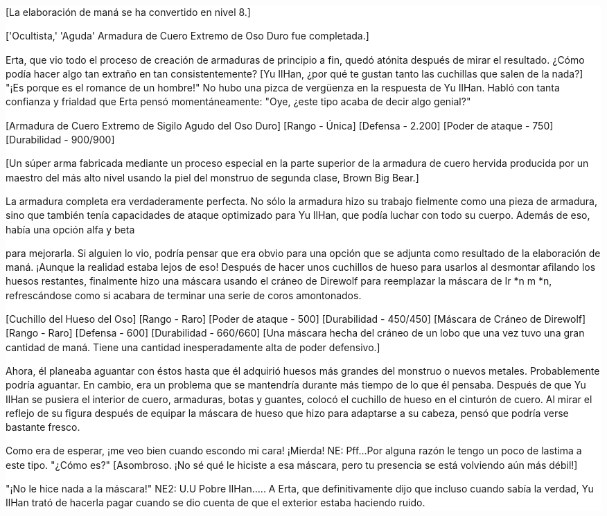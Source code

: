 [La elaboración de maná se ha convertido en nivel 8.]

['Ocultista,' 'Aguda' Armadura de Cuero Extremo de Oso Duro fue completada.]



Erta, que vio todo el proceso de creación de armaduras de principio a fin, quedó atónita después de mirar el resultado. ¿Cómo podía hacer algo tan extraño en tan consistentemente?
[Yu IlHan, ¿por qué te gustan tanto las cuchillas que salen de la nada?] "¡Es porque es el romance de un hombre!"
No hubo una pizca de vergüenza en la respuesta de Yu IlHan. Habló con tanta confianza y frialdad que Erta pensó momentáneamente: "Oye, ¿este tipo acaba de decir algo genial?"


[Armadura de Cuero Extremo de Sigilo Agudo del Oso Duro]
[Rango - Única] [Defensa - 2.200] [Poder de ataque - 750] [Durabilidad - 900/900]

[Un súper arma fabricada mediante un proceso especial en la parte superior de la armadura de cuero hervida producida por un maestro del más alto nivel usando la piel del monstruo de segunda clase, Brown Big Bear.]


La armadura completa era verdaderamente perfecta. No sólo la armadura hizo su trabajo fielmente como una pieza de armadura, sino que también tenía capacidades de ataque optimizado para Yu IlHan, que podía luchar con todo su cuerpo. Además de eso, había una opción alfa y beta
 
para mejorarla. Si alguien lo vio, podría pensar que era obvio para una opción que se adjunta como resultado de la elaboración de maná. ¡Aunque la realidad estaba lejos de eso!
Después de hacer unos cuchillos de hueso para usarlos al desmontar afilando los huesos restantes, finalmente hizo una máscara usando el cráneo de Direwolf para reemplazar la máscara de Ir *n m
*n, refrescándose como si acabara de terminar una serie de coros amontonados.



[Cuchillo del Hueso del Oso]
[Rango - Raro]
[Poder de ataque - 500] [Durabilidad - 450/450]
[Máscara de Cráneo de Direwolf]
[Rango - Raro] [Defensa - 600] [Durabilidad - 660/660]
[Una máscara hecha del cráneo de un lobo que una vez tuvo una gran cantidad de maná. Tiene una cantidad inesperadamente alta de poder defensivo.]


Ahora, él planeaba aguantar con éstos hasta que él adquirió huesos más grandes del monstruo o nuevos metales. Probablemente podría aguantar. En cambio, era un problema que se mantendría durante más tiempo de lo que él pensaba.
Después de que Yu IlHan se pusiera el interior de cuero, armaduras, botas y guantes, colocó el cuchillo de hueso en el cinturón de cuero. Al mirar el reflejo de su figura después de equipar la máscara de hueso que hizo para adaptarse a su cabeza, pensó que podría verse bastante fresco.

Como era de esperar, ¡me veo bien cuando escondo mi cara! ¡Mierda! NE: Pff...Por alguna razón le tengo un poco de lastima a este tipo. "¿Cómo es?"
[Asombroso. ¡No sé qué le hiciste a esa máscara, pero tu presencia se está volviendo aún más débil!]

"¡No le hice nada a la máscara!" NE2: U.U Pobre IlHan…..
A Erta, que definitivamente dijo que incluso cuando sabía la verdad, Yu IlHan trató de hacerla pagar cuando se dio cuenta de que el exterior estaba haciendo ruido.
 
